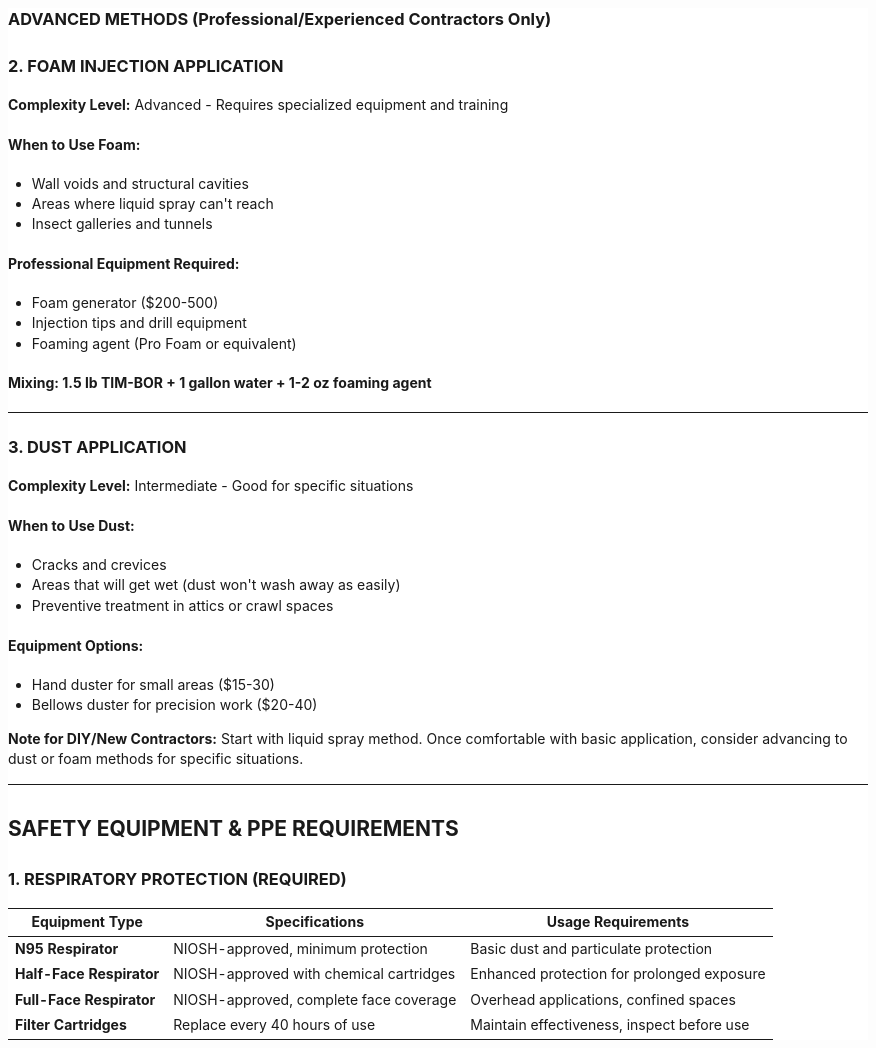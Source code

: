 
### ADVANCED METHODS (Professional/Experienced Contractors Only)

### 2. FOAM INJECTION APPLICATION
**Complexity Level:** Advanced - Requires specialized equipment and training

#### **When to Use Foam:**
- Wall voids and structural cavities
- Areas where liquid spray can't reach
- Insect galleries and tunnels

#### **Professional Equipment Required:**
- Foam generator ($200-500)
- Injection tips and drill equipment
- Foaming agent (Pro Foam or equivalent)

#### **Mixing:** 1.5 lb TIM-BOR + 1 gallon water + 1-2 oz foaming agent

---

### 3. DUST APPLICATION  
**Complexity Level:** Intermediate - Good for specific situations

#### **When to Use Dust:**
- Cracks and crevices
- Areas that will get wet (dust won't wash away as easily)
- Preventive treatment in attics or crawl spaces

#### **Equipment Options:**
- Hand duster for small areas ($15-30)
- Bellows duster for precision work ($20-40)

**Note for DIY/New Contractors:** Start with liquid spray method. Once comfortable with basic application, consider advancing to dust or foam methods for specific situations.

---

## SAFETY EQUIPMENT & PPE REQUIREMENTS

### 1. RESPIRATORY PROTECTION (REQUIRED)
| Equipment Type | Specifications | Usage Requirements |
|---------------|---------------|-------------------|
| **N95 Respirator** | NIOSH-approved, minimum protection | Basic dust and particulate protection |
| **Half-Face Respirator** | NIOSH-approved with chemical cartridges | Enhanced protection for prolonged exposure |
| **Full-Face Respirator** | NIOSH-approved, complete face coverage | Overhead applications, confined spaces |
| **Filter Cartridges** | Replace every 40 hours of use | Maintain effectiveness, inspect before use |
